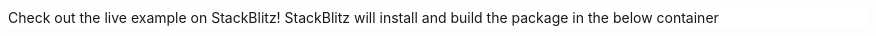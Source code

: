 Check out the live example on StackBlitz! StackBlitz will install and build the package in the below container

<iframe title="Uniswap + Web3-Onboard" src="https://stackblitz.com/edit/node-avakex?ctl=1&embed=1&hideExplorer=1&hideNavigation=1&view=preview" 
width="100%" height="500px" style="border-radius: 0.375rem" />
